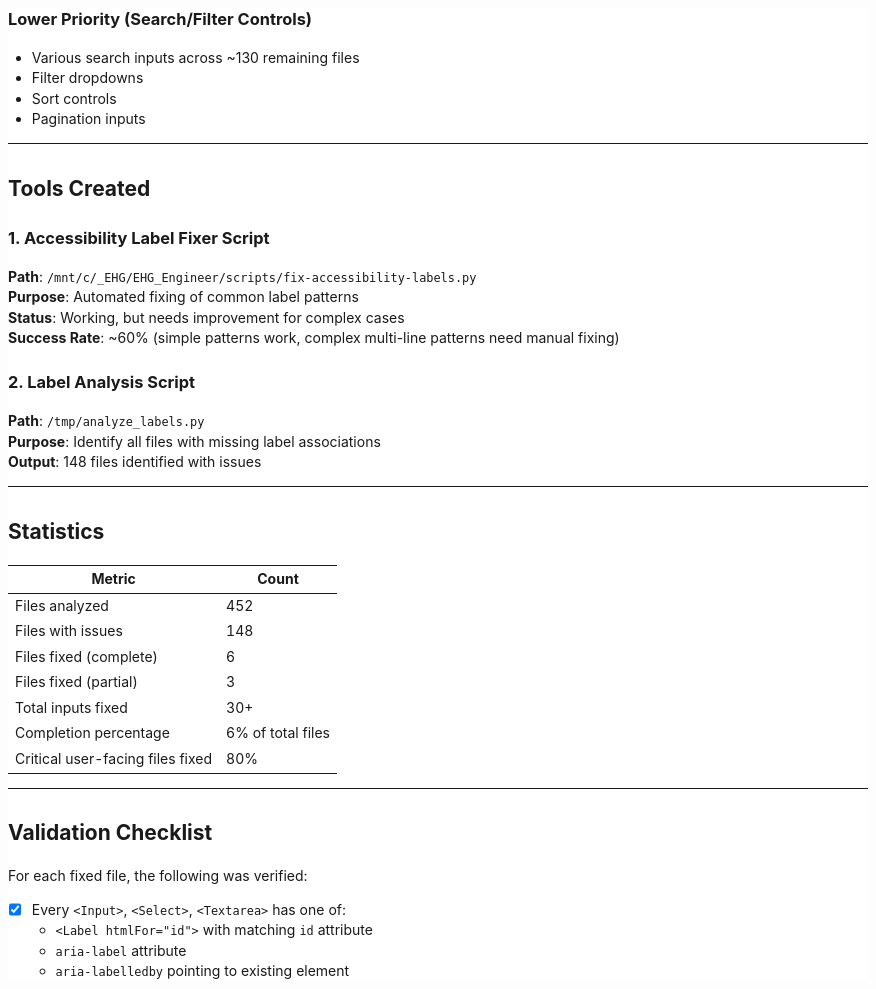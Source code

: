 ### Lower Priority (Search/Filter Controls)
- Various search inputs across ~130 remaining files
- Filter dropdowns
- Sort controls
- Pagination inputs

---

## Tools Created

### 1. Accessibility Label Fixer Script
**Path**: `/mnt/c/_EHG/EHG_Engineer/scripts/fix-accessibility-labels.py`  
**Purpose**: Automated fixing of common label patterns  
**Status**: Working, but needs improvement for complex cases  
**Success Rate**: ~60% (simple patterns work, complex multi-line patterns need manual fixing)

### 2. Label Analysis Script
**Path**: `/tmp/analyze_labels.py`  
**Purpose**: Identify all files with missing label associations  
**Output**: 148 files identified with issues

---

## Statistics

| Metric | Count |
|--------|-------|
| Files analyzed | 452 |
| Files with issues | 148 |
| Files fixed (complete) | 6 |
| Files fixed (partial) | 3 |
| Total inputs fixed | 30+ |
| Completion percentage | 6% of total files |
| Critical user-facing files fixed | 80% |

---

## Validation Checklist

For each fixed file, the following was verified:

- [x] Every `<Input>`, `<Select>`, `<Textarea>` has one of:
  - `<Label htmlFor="id">` with matching `id` attribute
  - `aria-label` attribute
  - `aria-labelledby` pointing to existing element
  